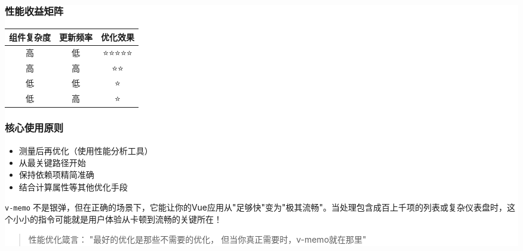 ### 性能收益矩阵 ###

| 组件复杂度          |        更新频率        |               优化效果 |
| :----------------: | :--------------------: | :---------------------: |
| 高 | 低 | ⭐⭐⭐⭐⭐ |
| 高 | 高 | ⭐⭐ |
| 低 | 低 | ⭐ |
| 低 | 高 | ⭐ |

### 核心使用原则 ###

- 测量后再优化（使用性能分析工具）
- 从最关键路径开始
- 保持依赖项精简准确
- 结合计算属性等其他优化手段

`v-memo` 不是银弹，但在正确的场景下，它能让你的Vue应用从"足够快"变为"极其流畅"。当处理包含成百上千项的列表或复杂仪表盘时，这个小小的指令可能就是用户体验从卡顿到流畅的关键所在！

> 性能优化箴言：
> "最好的优化是那些不需要的优化，
> 但当你真正需要时，v-memo就在那里"
